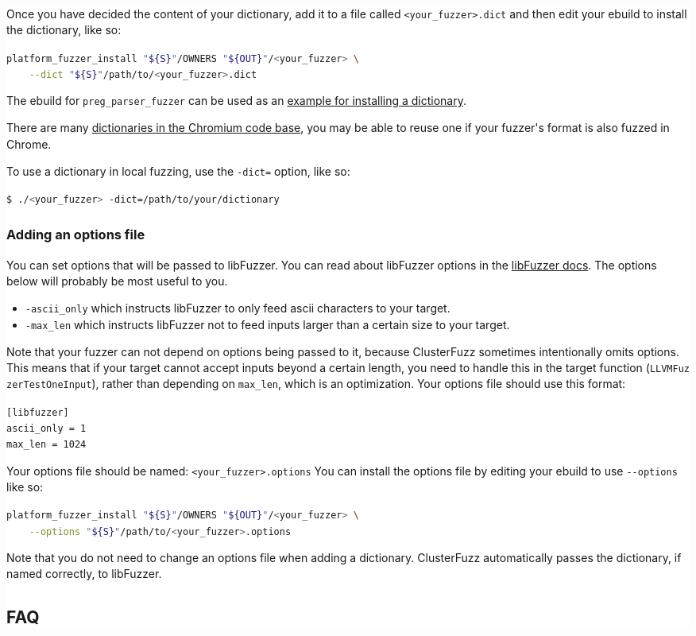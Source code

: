 Once you have decided the content of your dictionary, add it to a file called
`<your_fuzzer>.dict` and then edit your ebuild to install the dictionary, like
so:

```bash
platform_fuzzer_install "${S}"/OWNERS "${OUT}"/<your_fuzzer> \
    --dict "${S}"/path/to/<your_fuzzer>.dict
```

The ebuild for `preg_parser_fuzzer` can be used as an [example for installing a
dictionary].

There are many [dictionaries in the Chromium code base], you may be able to
reuse one if your fuzzer's format is also fuzzed in Chrome.

To use a dictionary in local fuzzing, use the `-dict=` option, like so:

```bash
$ ./<your_fuzzer> -dict=/path/to/your/dictionary
```

### Adding an options file

You can set options that will be passed to libFuzzer. You can read about
libFuzzer options in the [libFuzzer docs]. The options below will probably
be most useful to you.

*    `-ascii_only` which instructs libFuzzer to only feed ascii characters to
     your target.
*    `-max_len` which instructs libFuzzer not to feed inputs larger than a
     certain size to your target.

Note that your fuzzer can not depend on options being passed to it, because
ClusterFuzz sometimes intentionally omits options. This means that if your
target cannot accept inputs beyond a certain length, you need to handle this in
the target function (`LLVMFuzzerTestOneInput`), rather than depending on
`max_len`, which is an optimization. Your options file should use this format:

```
[libfuzzer]
ascii_only = 1
max_len = 1024
```

Your options file should be named: `<your_fuzzer>.options`
You can install the options file by editing your ebuild to use `--options` like
so:

```bash
platform_fuzzer_install "${S}"/OWNERS "${OUT}"/<your_fuzzer> \
    --options "${S}"/path/to/<your_fuzzer>.options
```

Note that you do not need to change an options file when adding a dictionary.
ClusterFuzz automatically passes the dictionary, if named correctly, to
libFuzzer.

## FAQ


[libFuzzer]: https://llvm.org/docs/LibFuzzer.html
[ClusterFuzz]: https://sites.google.com/corp/google.com/clusterfuzz/home
[libFuzzer and ClusterFuzz]: https://chromium.googlesource.com/chromium/src/+/master/testing/libfuzzer/README.md
[security bugs]: https://bugs.chromium.org/p/chromium/issues/list?can=1&q=reporter:clusterfuzz@chromium.org%20-status:duplicate%20-status:wontfix%20type=bug-security
[non-security bugs]: https://bugs.chromium.org/p/chromium/issues/list?can=1&q=reporter%3Aclusterfuzz%40chromium.org+-status%3Aduplicate+-status%3Awontfix+-type%3Dbug-security&sort=modified
[Inherit cros-fuzzer and cros-sanitizers eclasses]: https://chromium.googlesource.com/chromiumos/overlays/chromiumos-overlay/+/645c52be0d4388eb8200f8ef07cc60875dcc5b10/media-libs/virglrenderer/virglrenderer-9999.ebuild#6
[Set up flags: call sanitizers-setup-env in src_configure]: https://chromium.googlesource.com/chromiumos/overlays/chromiumos-overlay/+/645c52be0d4388eb8200f8ef07cc60875dcc5b10/media-libs/virglrenderer/virglrenderer-9999.ebuild#47
[USE flags: fuzzer]: https://chromium.googlesource.com/chromiumos/overlays/chromiumos-overlay/+/07580574deb4409eec940ed582d6139b26094c07/dev-util/puffin/puffin-9999.ebuild#29
[Using ClusterFuzz]: #using-clusterfuzz
[bsdiff fuzzer]: https://android.googlesource.com/platform/external/bsdiff/+/master/bspatch_fuzzer.cc
[puffin_fuzzer]: https://android.googlesource.com/platform/external/puffin/+/master/src/fuzzer.cc
[GURL fuzzer]: https://chromium.googlesource.com/chromium/src/+/master/url/gurl_fuzzer.cc
[midis GYP file]: https://chromium.googlesource.com/chromiumos/platform2/+/master/midis/midis.gyp#139
[puffin ebuild]: https://chromium.googlesource.com/chromiumos/overlays/chromiumos-overlay/+/master/dev-util/puffin/puffin-9999.ebuild
[Chromium issue tracker]: https://crbug.com
[fuzzer builder]: https://cros-goldeneye.corp.google.com/chromeos/legoland/builderHistory?buildConfig=amd64-generic-fuzzer&buildBranch=master
[chromeos-fuzzing@google.com]: mailto:chromeos-fuzzing@google.com
[firewall implementation]: https://chromium.googlesource.com/chromiumos/platform2/+/master/permission_broker/firewall.h#33
[libchrome]: https://chromium.googlesource.com/aosp/platform/external/libchrome/+/master
[FuzzedDataProvider]: https://chromium.googlesource.com/aosp/platform/external/libchrome/+/master/base/test/fuzzed_data_provider.h
[libprotobuf-mutator]: https://github.com/google/libprotobuf-mutator
[firewall_fuzzer]: https://chromium.googlesource.com/chromiumos/platform2/+/master/permission_broker/firewall_fuzzer.cc
[Fuzzer statistics]: https://clusterfuzz.com/v2/fuzzer-stats/by-fuzzer/fuzzer/libFuzzer/job/libfuzzer_asan_chromeos
[Crash statistics]: https://clusterfuzz.com/v2/crash-stats?block=day&days=7&end=423713&fuzzer=libFuzzer&group=platform&job=libfuzzer_asan_chromeos&number=count&sort=total_count
[Fuzzer logs]: https://console.cloud.google.com/storage/browser/chromeos-libfuzzer-logs/
[Fuzzer corpus]: https://console.cloud.google.com/storage/browser/chromeos-corpus/libfuzzer
[example for installing a seed corpus]: https://chromium.googlesource.com/chromiumos/overlays/chromiumos-overlay/+/82865b4aa16ca096046eb0a16ddc4b2fb1202be6/chromeos-base/authpolicy/authpolicy-9999.ebuild?pli=1#61
[example for installing a dictionary]: https://chromium.googlesource.com/chromiumos/overlays/chromiumos-overlay/+/82865b4aa16ca096046eb0a16ddc4b2fb1202be6/chromeos-base/authpolicy/authpolicy-9999.ebuild?pli=1#62
[dictionaries in the Chromium code base]: https://cs.chromium.org/search/?q=file:.*dict$&sq=package:chromium&type=cs
[libFuzzer docs]: https://llvm.org/docs/LibFuzzer.html#options
[a dictionary]: #adding-a-dictionary
[a seed corpus]: #adding-a-seed-corpus
[issue 853017]: https://bugs.chromium.org/p/chromium/issues/detail?id=853017
[instructions to set up the `gsutil` tool]: https://cloud.google.com/storage/docs/quickstart-gsutil
[Using cros_fuzz]: #using-cros_fuzz
[Preparing the environment for fuzzing]: #preparing-the-environment-for-fuzzing
[Reproducing crashes from ClusterFuzz]: #reproducing-crashes-from-clusterfuzz
[Getting a coverage report for your fuzzer]: #getting-a-coverage-report-for-your-fuzzer
[What is fuzz testing?]: #what-is-fuzz-testing
[clang's source based coverage]: https://clang.llvm.org/docs/SourceBasedCodeCoverage.html
[Configuring Authentication]: gsutil.md#setup
[cros-workon]: developer_guide.md#Making-changes-to-packages-whose-source-code-is-checked-into-Chromium-OS-git-repositories